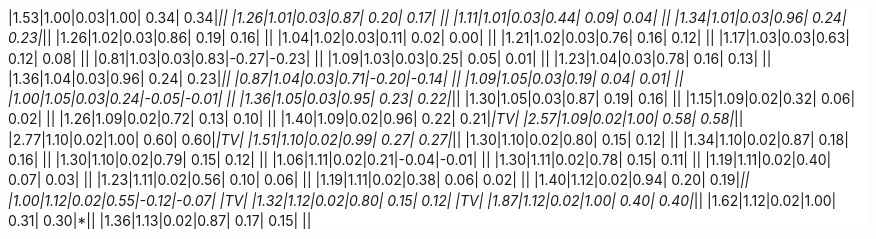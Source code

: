 |1.53|1.00|0.03|1.00| 0.34| 0.34|*||
|1.26|1.01|0.03|0.87| 0.20| 0.17| ||
|1.11|1.01|0.03|0.44| 0.09| 0.04| ||
|1.34|1.01|0.03|0.96| 0.24| 0.23|*||
|1.26|1.02|0.03|0.86| 0.19| 0.16| ||
|1.04|1.02|0.03|0.11| 0.02| 0.00| ||
|1.21|1.02|0.03|0.76| 0.16| 0.12| ||
|1.17|1.03|0.03|0.63| 0.12| 0.08| ||
|0.81|1.03|0.03|0.83|-0.27|-0.23| ||
|1.09|1.03|0.03|0.25| 0.05| 0.01| ||
|1.23|1.04|0.03|0.78| 0.16| 0.13| ||
|1.36|1.04|0.03|0.96| 0.24| 0.23|*||
|0.87|1.04|0.03|0.71|-0.20|-0.14| ||
|1.09|1.05|0.03|0.19| 0.04| 0.01| ||
|1.00|1.05|0.03|0.24|-0.05|-0.01| ||
|1.36|1.05|0.03|0.95| 0.23| 0.22|*||
|1.30|1.05|0.03|0.87| 0.19| 0.16| ||
|1.15|1.09|0.02|0.32| 0.06| 0.02| ||
|1.26|1.09|0.02|0.72| 0.13| 0.10| ||
|1.40|1.09|0.02|0.96| 0.22| 0.21|*|TV|
|2.57|1.09|0.02|1.00| 0.58| 0.58|*||
|2.77|1.10|0.02|1.00| 0.60| 0.60|*|TV|
|1.51|1.10|0.02|0.99| 0.27| 0.27|*||
|1.30|1.10|0.02|0.80| 0.15| 0.12| ||
|1.34|1.10|0.02|0.87| 0.18| 0.16| ||
|1.30|1.10|0.02|0.79| 0.15| 0.12| ||
|1.06|1.11|0.02|0.21|-0.04|-0.01| ||
|1.30|1.11|0.02|0.78| 0.15| 0.11| ||
|1.19|1.11|0.02|0.40| 0.07| 0.03| ||
|1.23|1.11|0.02|0.56| 0.10| 0.06| ||
|1.19|1.11|0.02|0.38| 0.06| 0.02| ||
|1.40|1.12|0.02|0.94| 0.20| 0.19|*||
|1.00|1.12|0.02|0.55|-0.12|-0.07| |TV|
|1.32|1.12|0.02|0.80| 0.15| 0.12| |TV|
|1.87|1.12|0.02|1.00| 0.40| 0.40|*||
|1.62|1.12|0.02|1.00| 0.31| 0.30|*||
|1.36|1.13|0.02|0.87| 0.17| 0.15| ||